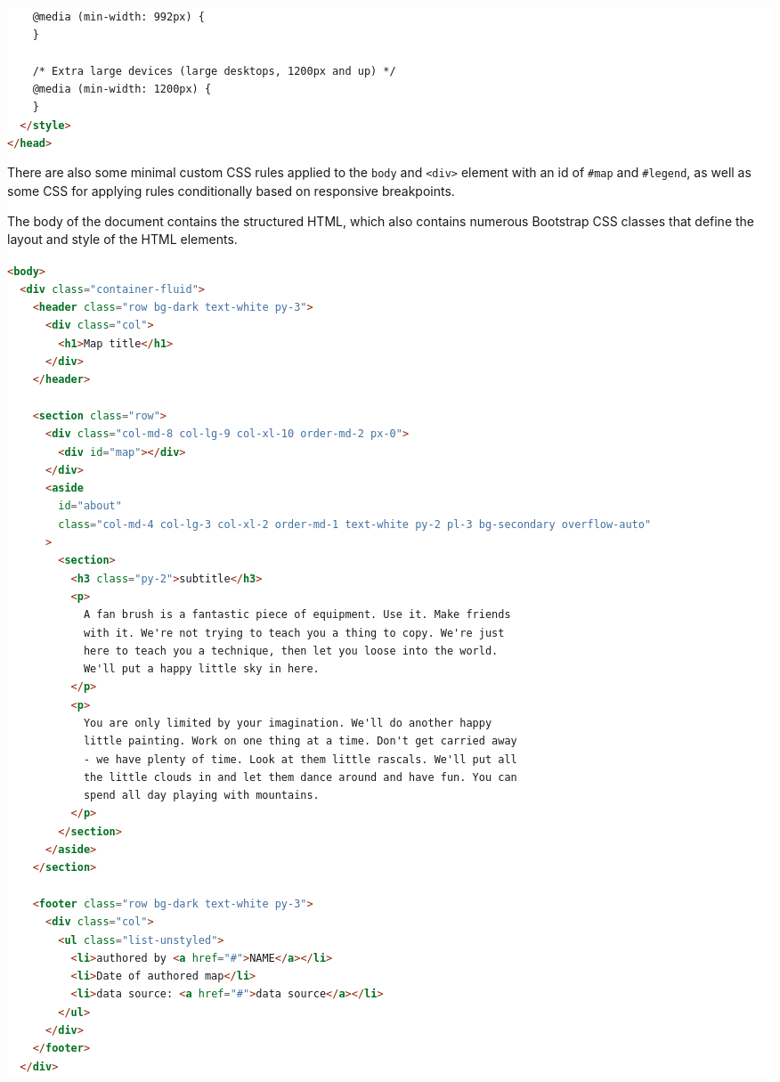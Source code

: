 ```html
    @media (min-width: 992px) {
    }

    /* Extra large devices (large desktops, 1200px and up) */
    @media (min-width: 1200px) {
    }
  </style>
</head>
```

There are also some minimal custom CSS rules applied to the `body` and `<div>` element with an id of `#map` and `#legend`, as well as some CSS for applying rules conditionally based on responsive breakpoints.

The body of the document contains the structured HTML, which also contains numerous Bootstrap CSS classes that define the layout and style of the HTML elements.

```html
<body>
  <div class="container-fluid">
    <header class="row bg-dark text-white py-3">
      <div class="col">
        <h1>Map title</h1>
      </div>
    </header>

    <section class="row">
      <div class="col-md-8 col-lg-9 col-xl-10 order-md-2 px-0">
        <div id="map"></div>
      </div>
      <aside
        id="about"
        class="col-md-4 col-lg-3 col-xl-2 order-md-1 text-white py-2 pl-3 bg-secondary overflow-auto"
      >
        <section>
          <h3 class="py-2">subtitle</h3>
          <p>
            A fan brush is a fantastic piece of equipment. Use it. Make friends
            with it. We're not trying to teach you a thing to copy. We're just
            here to teach you a technique, then let you loose into the world.
            We'll put a happy little sky in here.
          </p>
          <p>
            You are only limited by your imagination. We'll do another happy
            little painting. Work on one thing at a time. Don't get carried away
            - we have plenty of time. Look at them little rascals. We'll put all
            the little clouds in and let them dance around and have fun. You can
            spend all day playing with mountains.
          </p>
        </section>
      </aside>
    </section>

    <footer class="row bg-dark text-white py-3">
      <div class="col">
        <ul class="list-unstyled">
          <li>authored by <a href="#">NAME</a></li>
          <li>Date of authored map</li>
          <li>data source: <a href="#">data source</a></li>
        </ul>
      </div>
    </footer>
  </div>
```